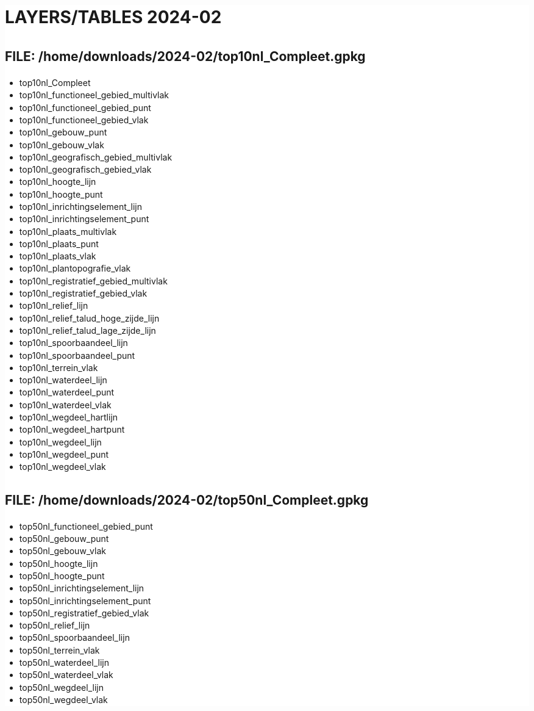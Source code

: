 

# LAYERS/TABLES 2024-02




## FILE: /home/downloads/2024-02/top10nl_Compleet.gpkg


* top10nl_Compleet
* top10nl_functioneel_gebied_multivlak
* top10nl_functioneel_gebied_punt
* top10nl_functioneel_gebied_vlak
* top10nl_gebouw_punt
* top10nl_gebouw_vlak
* top10nl_geografisch_gebied_multivlak
* top10nl_geografisch_gebied_vlak
* top10nl_hoogte_lijn
* top10nl_hoogte_punt
* top10nl_inrichtingselement_lijn
* top10nl_inrichtingselement_punt
* top10nl_plaats_multivlak
* top10nl_plaats_punt
* top10nl_plaats_vlak
* top10nl_plantopografie_vlak
* top10nl_registratief_gebied_multivlak
* top10nl_registratief_gebied_vlak
* top10nl_relief_lijn
* top10nl_relief_talud_hoge_zijde_lijn
* top10nl_relief_talud_lage_zijde_lijn
* top10nl_spoorbaandeel_lijn
* top10nl_spoorbaandeel_punt
* top10nl_terrein_vlak
* top10nl_waterdeel_lijn
* top10nl_waterdeel_punt
* top10nl_waterdeel_vlak
* top10nl_wegdeel_hartlijn
* top10nl_wegdeel_hartpunt
* top10nl_wegdeel_lijn
* top10nl_wegdeel_punt
* top10nl_wegdeel_vlak


## FILE: /home/downloads/2024-02/top50nl_Compleet.gpkg


* top50nl_functioneel_gebied_punt
* top50nl_gebouw_punt
* top50nl_gebouw_vlak
* top50nl_hoogte_lijn
* top50nl_hoogte_punt
* top50nl_inrichtingselement_lijn
* top50nl_inrichtingselement_punt
* top50nl_registratief_gebied_vlak
* top50nl_relief_lijn
* top50nl_spoorbaandeel_lijn
* top50nl_terrein_vlak
* top50nl_waterdeel_lijn
* top50nl_waterdeel_vlak
* top50nl_wegdeel_lijn
* top50nl_wegdeel_vlak
